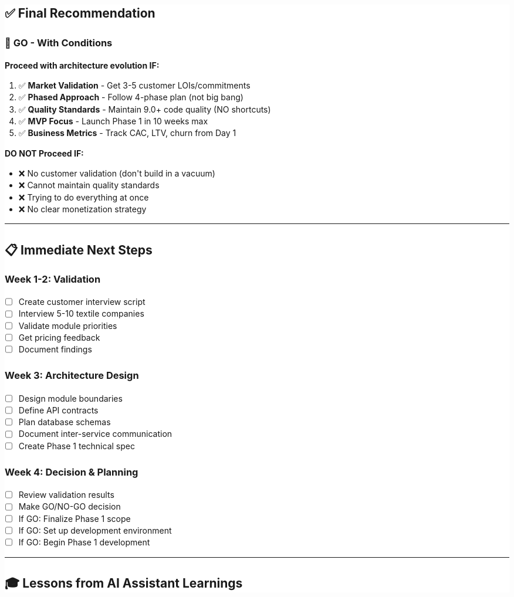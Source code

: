 
## ✅ Final Recommendation

### 🎯 **GO - With Conditions**

**Proceed with architecture evolution IF:**

1. ✅ **Market Validation** - Get 3-5 customer LOIs/commitments
2. ✅ **Phased Approach** - Follow 4-phase plan (not big bang)
3. ✅ **Quality Standards** - Maintain 9.0+ code quality (NO shortcuts)
4. ✅ **MVP Focus** - Launch Phase 1 in 10 weeks max
5. ✅ **Business Metrics** - Track CAC, LTV, churn from Day 1

**DO NOT Proceed IF:**

- ❌ No customer validation (don't build in a vacuum)
- ❌ Cannot maintain quality standards
- ❌ Trying to do everything at once
- ❌ No clear monetization strategy

---

## 📋 Immediate Next Steps

### Week 1-2: Validation

- [ ] Create customer interview script
- [ ] Interview 5-10 textile companies
- [ ] Validate module priorities
- [ ] Get pricing feedback
- [ ] Document findings

### Week 3: Architecture Design

- [ ] Design module boundaries
- [ ] Define API contracts
- [ ] Plan database schemas
- [ ] Document inter-service communication
- [ ] Create Phase 1 technical spec

### Week 4: Decision & Planning

- [ ] Review validation results
- [ ] Make GO/NO-GO decision
- [ ] If GO: Finalize Phase 1 scope
- [ ] If GO: Set up development environment
- [ ] If GO: Begin Phase 1 development

---

## 🎓 Lessons from AI Assistant Learnings
